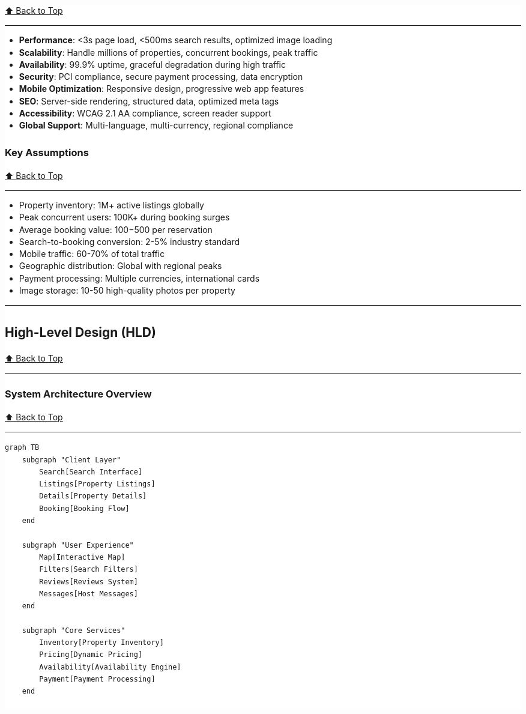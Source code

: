 [⬆️ Back to Top](#--table-of-contents)

---

- **Performance**: <3s page load, <500ms search results, optimized image loading
- **Scalability**: Handle millions of properties, concurrent bookings, peak traffic
- **Availability**: 99.9% uptime, graceful degradation during high traffic
- **Security**: PCI compliance, secure payment processing, data encryption
- **Mobile Optimization**: Responsive design, progressive web app features
- **SEO**: Server-side rendering, structured data, optimized meta tags
- **Accessibility**: WCAG 2.1 AA compliance, screen reader support
- **Global Support**: Multi-language, multi-currency, regional compliance

### Key Assumptions

[⬆️ Back to Top](#--table-of-contents)

---

- Property inventory: 1M+ active listings globally
- Peak concurrent users: 100K+ during booking surges
- Average booking value: $100-$500 per reservation
- Search-to-booking conversion: 2-5% industry standard
- Mobile traffic: 60-70% of total traffic
- Geographic distribution: Global with regional peaks
- Payment processing: Multiple currencies, international cards
- Image storage: 10-50 high-quality photos per property

---

## High-Level Design (HLD)

[⬆️ Back to Top](#--table-of-contents)

---


### System Architecture Overview

[⬆️ Back to Top](#--table-of-contents)

---


```mermaid
graph TB
    subgraph "Client Layer"
        Search[Search Interface]
        Listings[Property Listings]
        Details[Property Details]
        Booking[Booking Flow]
    end
    
    subgraph "User Experience"
        Map[Interactive Map]
        Filters[Search Filters]
        Reviews[Reviews System]
        Messages[Host Messages]
    end
    
    subgraph "Core Services"
        Inventory[Property Inventory]
        Pricing[Dynamic Pricing]
        Availability[Availability Engine]
        Payment[Payment Processing]
    end
    
```